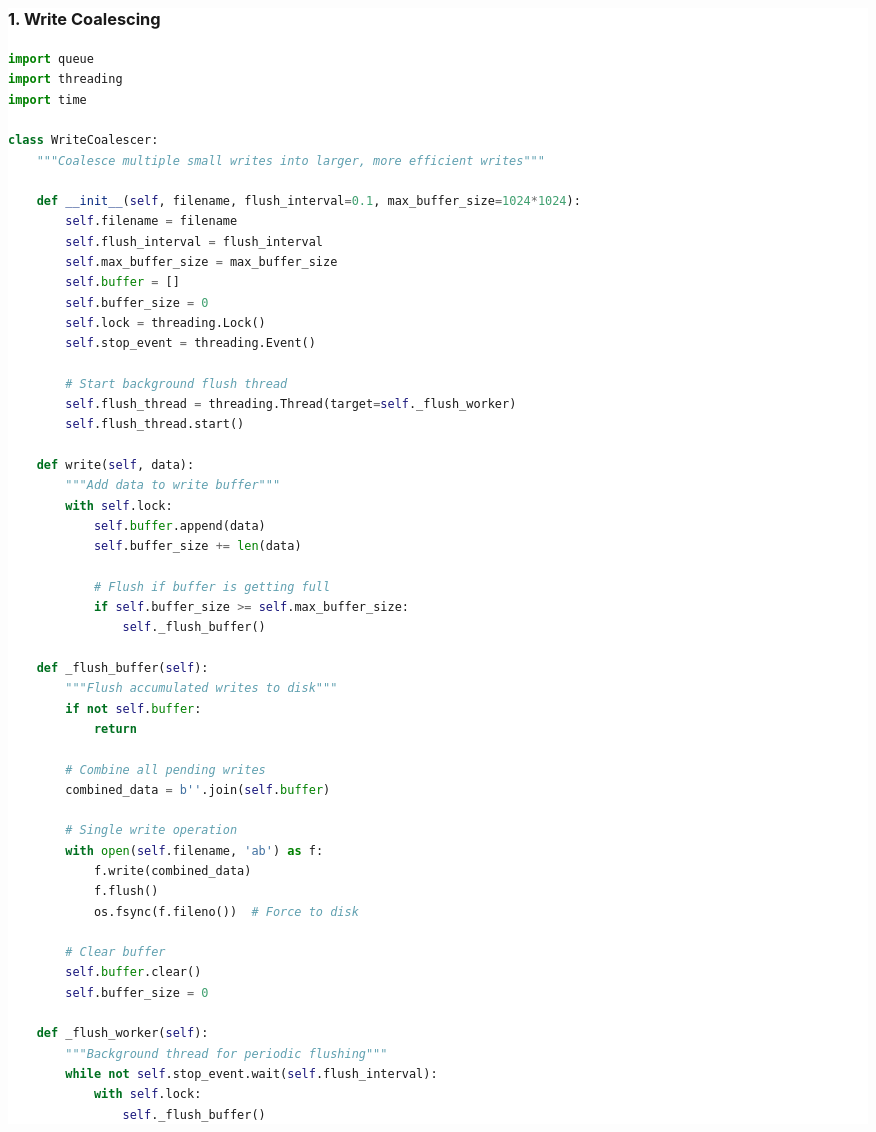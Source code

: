 ### 1. Write Coalescing

```python
import queue
import threading
import time

class WriteCoalescer:
    """Coalesce multiple small writes into larger, more efficient writes"""
  
    def __init__(self, filename, flush_interval=0.1, max_buffer_size=1024*1024):
        self.filename = filename
        self.flush_interval = flush_interval
        self.max_buffer_size = max_buffer_size
        self.buffer = []
        self.buffer_size = 0
        self.lock = threading.Lock()
        self.stop_event = threading.Event()
      
        # Start background flush thread
        self.flush_thread = threading.Thread(target=self._flush_worker)
        self.flush_thread.start()
  
    def write(self, data):
        """Add data to write buffer"""
        with self.lock:
            self.buffer.append(data)
            self.buffer_size += len(data)
          
            # Flush if buffer is getting full
            if self.buffer_size >= self.max_buffer_size:
                self._flush_buffer()
  
    def _flush_buffer(self):
        """Flush accumulated writes to disk"""
        if not self.buffer:
            return
          
        # Combine all pending writes
        combined_data = b''.join(self.buffer)
      
        # Single write operation
        with open(self.filename, 'ab') as f:
            f.write(combined_data)
            f.flush()
            os.fsync(f.fileno())  # Force to disk
      
        # Clear buffer
        self.buffer.clear()
        self.buffer_size = 0
  
    def _flush_worker(self):
        """Background thread for periodic flushing"""
        while not self.stop_event.wait(self.flush_interval):
            with self.lock:
                self._flush_buffer()
```
